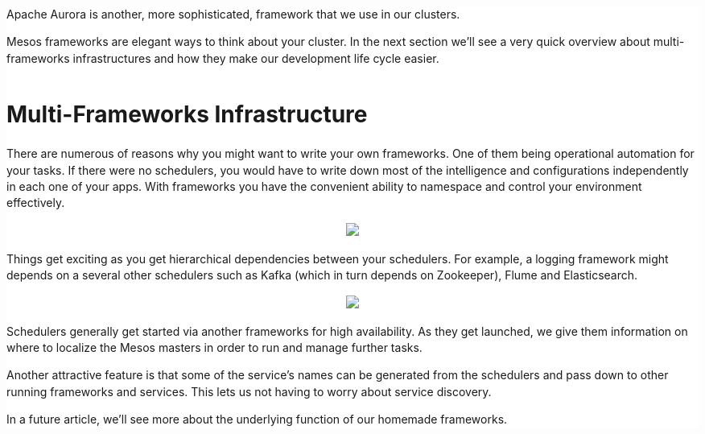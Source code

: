 Apache Aurora is another, more sophisticated, framework that we use in
our clusters.

Mesos frameworks are elegant ways to think about your cluster. In the
next section we’ll see a very quick overview about multi-frameworks
infrastructures and how they make our development life cycle easier.

# Multi-Frameworks Infrastructure

There are numerous of reasons why you might want to write your own
frameworks. One of them being operational automation for your tasks.
If there were no schedulers, you would have to write down most of the
intelligence and configurations independently in each one of your
apps. With frameworks you have the convenient ability to namespace and
control your environment effectively.

<center>
<img src="https://d262ilb51hltx0.cloudfront.net/max/800/1*Fy7quS5FFXwlt2idvkEiXg.jpeg" height="400" />
</center>

Things get exciting as you get hierarchical dependencies between your
schedulers. For example, a logging framework might depends on a
several other schedulers such as Kafka (which in turn depends on
Zookeeper), Flume and Elasticsearch.

<center>
<img src="https://d262ilb51hltx0.cloudfront.net/max/800/1*f29bx4KSntOdeAaS-6YUmQ.jpeg" height="400" />
</center>

Schedulers generally get started via another frameworks for high
availability. As they get launched, we give them information on where
to localize the Mesos masters in order to run and manage further
tasks.

Another attractive feature is that some of the service’s names can be
generated from the schedulers and pass down to other running
frameworks and services. This lets us not having to worry about
service discovery.

In a future article, we’ll see more about the underlying function of
our homemade frameworks.
